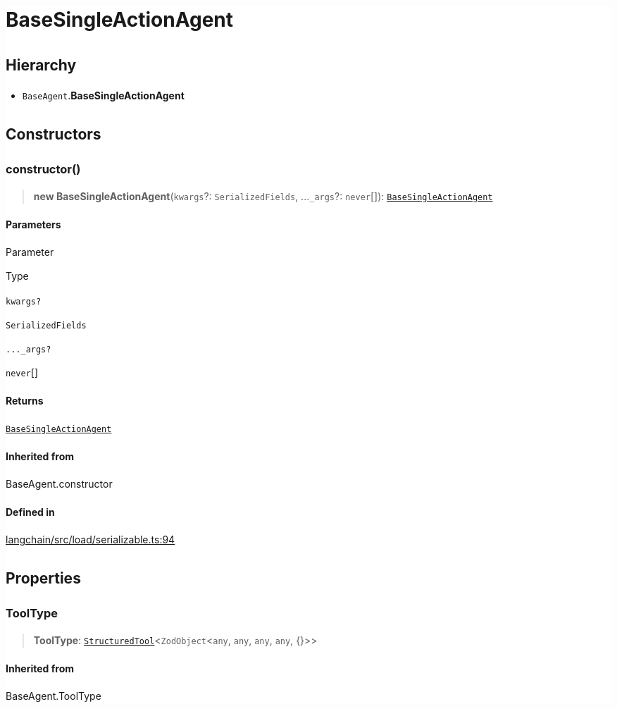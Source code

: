 BaseSingleActionAgent
=====================

Hierarchy[](#hierarchy "Direct link to Hierarchy")
---------------------------------------------------

*   `BaseAgent`.**BaseSingleActionAgent**

Constructors[](#constructors "Direct link to Constructors")
------------------------------------------------------------

### constructor()[](#constructor "Direct link to constructor()")

> **new BaseSingleActionAgent**(`kwargs`?: `SerializedFields`, ...`_args`?: `never`\[\]): [`BaseSingleActionAgent`](/docs/api/agents/classes/BaseSingleActionAgent)

#### Parameters[](#parameters "Direct link to Parameters")

Parameter

Type

`kwargs?`

`SerializedFields`

`..._args?`

`never`\[\]

#### Returns[](#returns "Direct link to Returns")

[`BaseSingleActionAgent`](/docs/api/agents/classes/BaseSingleActionAgent)

#### Inherited from[](#inherited-from "Direct link to Inherited from")

BaseAgent.constructor

#### Defined in[](#defined-in "Direct link to Defined in")

[langchain/src/load/serializable.ts:94](https://github.com/hwchase17/langchainjs/blob/1c1274d/langchain/src/load/serializable.ts#L94)

Properties[](#properties "Direct link to Properties")
------------------------------------------------------

### ToolType[](#tooltype "Direct link to ToolType")

> **ToolType**: [`StructuredTool`](/docs/api/tools/classes/StructuredTool)<`ZodObject`<`any`, `any`, `any`, `any`, {}\>\>

#### Inherited from[](#inherited-from-1 "Direct link to Inherited from")

BaseAgent.ToolType
